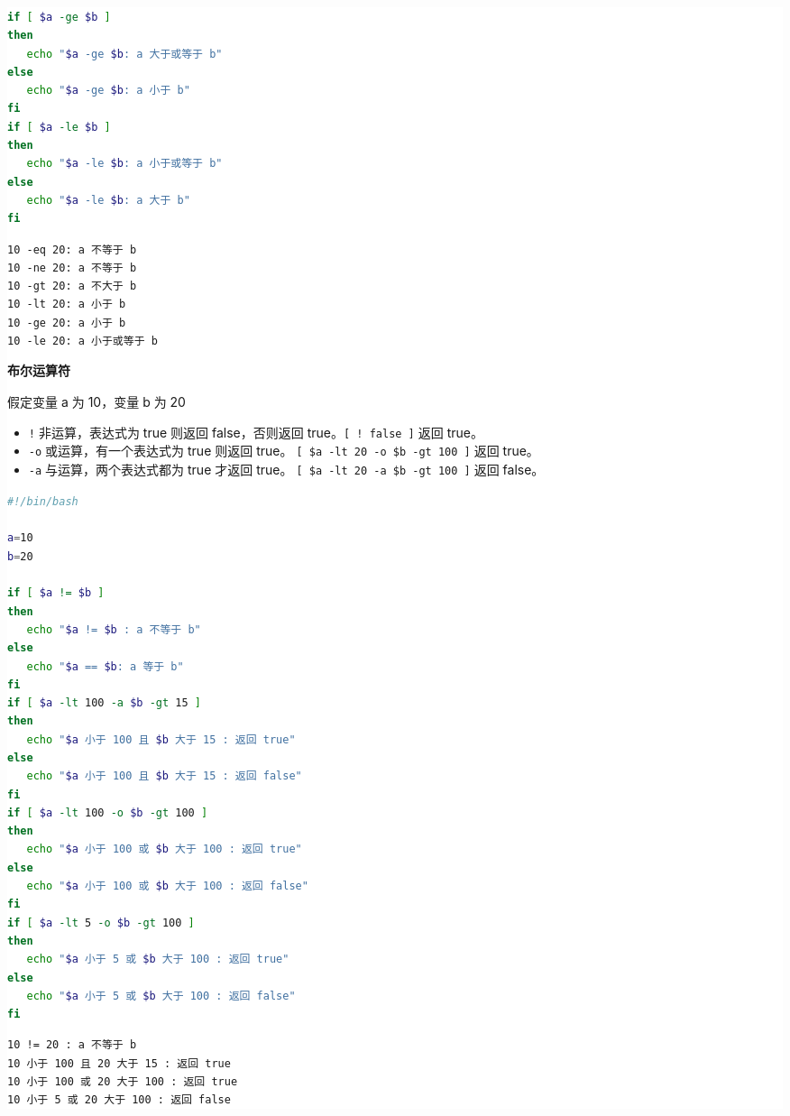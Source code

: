 ```sh
if [ $a -ge $b ]
then
   echo "$a -ge $b: a 大于或等于 b"
else
   echo "$a -ge $b: a 小于 b"
fi
if [ $a -le $b ]
then
   echo "$a -le $b: a 小于或等于 b"
else
   echo "$a -le $b: a 大于 b"
fi
```
```
10 -eq 20: a 不等于 b
10 -ne 20: a 不等于 b
10 -gt 20: a 不大于 b
10 -lt 20: a 小于 b
10 -ge 20: a 小于 b
10 -le 20: a 小于或等于 b
```

**布尔运算符**

假定变量 a 为 10，变量 b 为 20
- `!` 非运算，表达式为 true 则返回 false，否则返回 true。`[ ! false ]` 返回 true。
- `-o` 或运算，有一个表达式为 true 则返回 true。 `[ $a -lt 20 -o $b -gt 100 ]` 返回 true。
- `-a` 与运算，两个表达式都为 true 才返回 true。 `[ $a -lt 20 -a $b -gt 100 ]` 返回 false。

```sh
#!/bin/bash

a=10
b=20

if [ $a != $b ]
then
   echo "$a != $b : a 不等于 b"
else
   echo "$a == $b: a 等于 b"
fi
if [ $a -lt 100 -a $b -gt 15 ]
then
   echo "$a 小于 100 且 $b 大于 15 : 返回 true"
else
   echo "$a 小于 100 且 $b 大于 15 : 返回 false"
fi
if [ $a -lt 100 -o $b -gt 100 ]
then
   echo "$a 小于 100 或 $b 大于 100 : 返回 true"
else
   echo "$a 小于 100 或 $b 大于 100 : 返回 false"
fi
if [ $a -lt 5 -o $b -gt 100 ]
then
   echo "$a 小于 5 或 $b 大于 100 : 返回 true"
else
   echo "$a 小于 5 或 $b 大于 100 : 返回 false"
fi
```
```
10 != 20 : a 不等于 b
10 小于 100 且 20 大于 15 : 返回 true
10 小于 100 或 20 大于 100 : 返回 true
10 小于 5 或 20 大于 100 : 返回 false
```